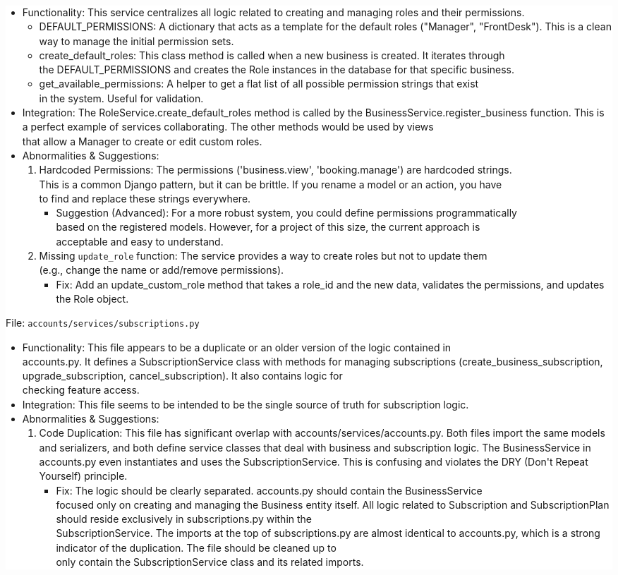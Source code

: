 - Functionality: This service centralizes all logic related to creating and managing roles and their
  permissions.
  - DEFAULT_PERMISSIONS: A dictionary that acts as a template for the default roles ("Manager",
    "FrontDesk"). This is a clean way to manage the initial permission sets.
  - create_default_roles: This class method is called when a new business is created. It iterates through  
    the DEFAULT_PERMISSIONS and creates the Role instances in the database for that specific business.
  - get_available_permissions: A helper to get a flat list of all possible permission strings that exist  
    in the system. Useful for validation.
- Integration: The RoleService.create_default_roles method is called by the BusinessService.register_business
  function. This is a perfect example of services collaborating. The other methods would be used by views  
  that allow a Manager to create or edit custom roles.
- Abnormalities & Suggestions:
  1.  Hardcoded Permissions: The permissions ('business.view', 'booking.manage') are hardcoded strings.  
      This is a common Django pattern, but it can be brittle. If you rename a model or an action, you have  
      to find and replace these strings everywhere.
      - Suggestion (Advanced): For a more robust system, you could define permissions programmatically  
        based on the registered models. However, for a project of this size, the current approach is  
        acceptable and easy to understand.
  2.  Missing `update_role` function: The service provides a way to create roles but not to update them  
      (e.g., change the name or add/remove permissions).
      - Fix: Add an update_custom_role method that takes a role_id and the new data, validates the
        permissions, and updates the Role object.

File: `accounts/services/subscriptions.py`

- Functionality: This file appears to be a duplicate or an older version of the logic contained in  
  accounts.py. It defines a SubscriptionService class with methods for managing subscriptions
  (create_business_subscription, upgrade_subscription, cancel_subscription). It also contains logic for  
  checking feature access.
- Integration: This file seems to be intended to be the single source of truth for subscription logic.
- Abnormalities & Suggestions:
  1.  Code Duplication: This file has significant overlap with accounts/services/accounts.py. Both files
      import the same models and serializers, and both define service classes that deal with business and
      subscription logic. The BusinessService in accounts.py even instantiates and uses the
      SubscriptionService. This is confusing and violates the DRY (Don't Repeat Yourself) principle.
      - Fix: The logic should be clearly separated. accounts.py should contain the BusinessService  
        focused only on creating and managing the Business entity itself. All logic related to
        Subscription and SubscriptionPlan should reside exclusively in subscriptions.py within the  
        SubscriptionService. The imports at the top of subscriptions.py are almost identical to
        accounts.py, which is a strong indicator of the duplication. The file should be cleaned up to  
        only contain the SubscriptionService class and its related imports.
